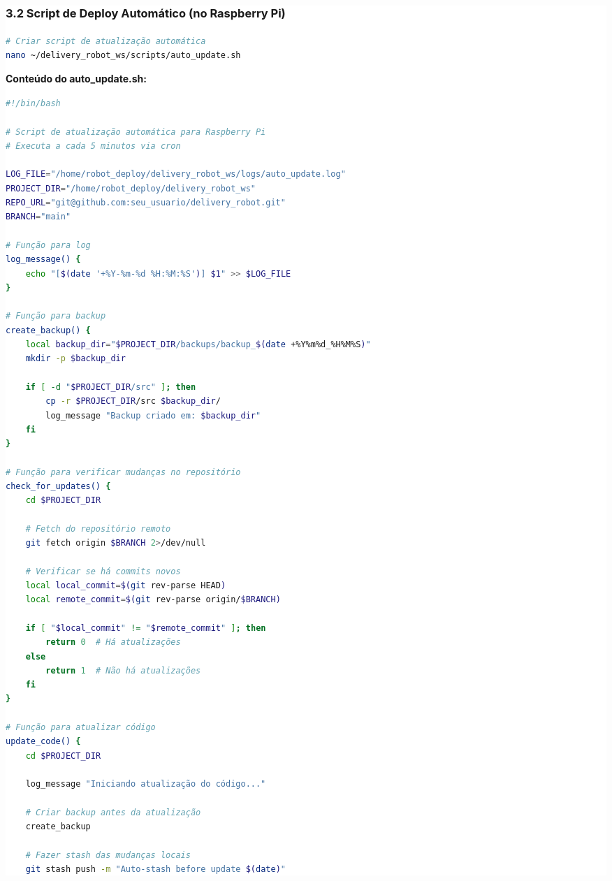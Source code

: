 ### **3.2 Script de Deploy Automático (no Raspberry Pi)**

```bash
# Criar script de atualização automática
nano ~/delivery_robot_ws/scripts/auto_update.sh
```

**Conteúdo do auto_update.sh:**

```bash
#!/bin/bash

# Script de atualização automática para Raspberry Pi
# Executa a cada 5 minutos via cron

LOG_FILE="/home/robot_deploy/delivery_robot_ws/logs/auto_update.log"
PROJECT_DIR="/home/robot_deploy/delivery_robot_ws"
REPO_URL="git@github.com:seu_usuario/delivery_robot.git"
BRANCH="main"

# Função para log
log_message() {
    echo "[$(date '+%Y-%m-%d %H:%M:%S')] $1" >> $LOG_FILE
}

# Função para backup
create_backup() {
    local backup_dir="$PROJECT_DIR/backups/backup_$(date +%Y%m%d_%H%M%S)"
    mkdir -p $backup_dir
    
    if [ -d "$PROJECT_DIR/src" ]; then
        cp -r $PROJECT_DIR/src $backup_dir/
        log_message "Backup criado em: $backup_dir"
    fi
}

# Função para verificar mudanças no repositório
check_for_updates() {
    cd $PROJECT_DIR
    
    # Fetch do repositório remoto
    git fetch origin $BRANCH 2>/dev/null
    
    # Verificar se há commits novos
    local local_commit=$(git rev-parse HEAD)
    local remote_commit=$(git rev-parse origin/$BRANCH)
    
    if [ "$local_commit" != "$remote_commit" ]; then
        return 0  # Há atualizações
    else
        return 1  # Não há atualizações
    fi
}

# Função para atualizar código
update_code() {
    cd $PROJECT_DIR
    
    log_message "Iniciando atualização do código..."
    
    # Criar backup antes da atualização
    create_backup
    
    # Fazer stash das mudanças locais
    git stash push -m "Auto-stash before update $(date)"
```